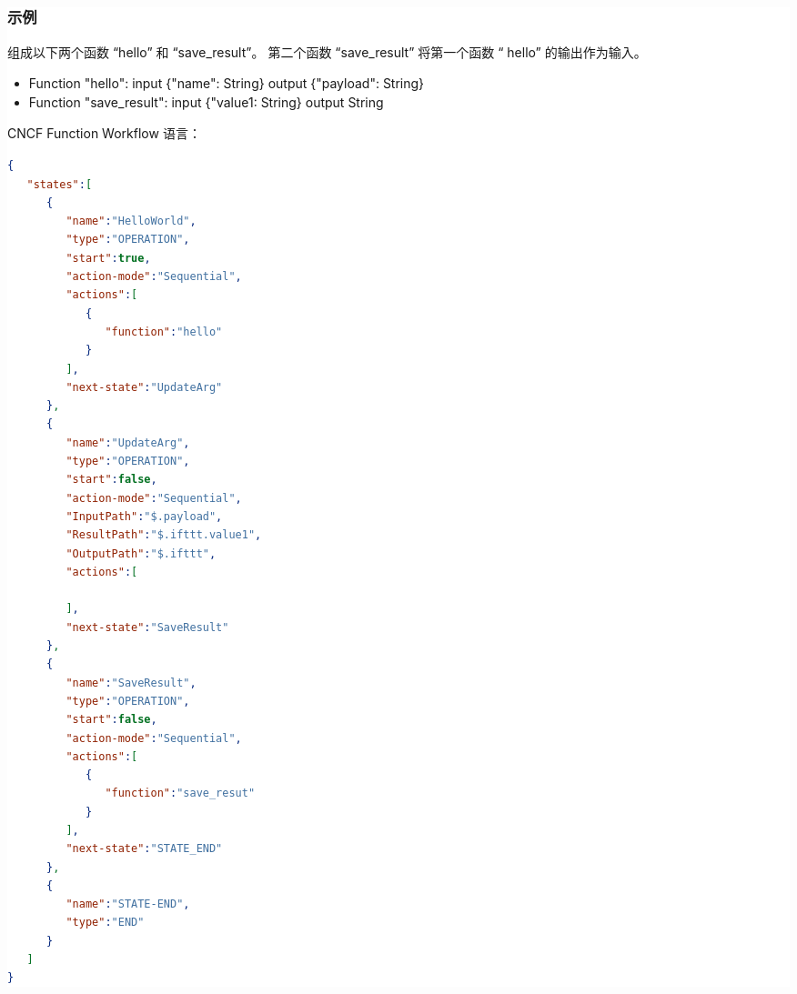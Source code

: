 ### 示例

组成以下两个函数 “hello” 和 “save_result”。 第二个函数 “save_result” 将第一个函数 “ hello” 的输出作为输入。

- Function "hello":
  input {"name": String}
  output {"payload": String}
- Function "save_result":
  input {"value1: String}
  output String

CNCF Function Workflow 语言：

```json
{  
   "states":[  
      {  
         "name":"HelloWorld",
         "type":"OPERATION",
         "start":true,
         "action-mode":"Sequential",
         "actions":[  
            {  
               "function":"hello"
            }
         ],
         "next-state":"UpdateArg"
      },
      {  
         "name":"UpdateArg",
         "type":"OPERATION",
         "start":false,
         "action-mode":"Sequential",
         "InputPath":"$.payload",
         "ResultPath":"$.ifttt.value1",
         "OutputPath":"$.ifttt",
         "actions":[  

         ],
         "next-state":"SaveResult"
      },
      {  
         "name":"SaveResult",
         "type":"OPERATION",
         "start":false,
         "action-mode":"Sequential",
         "actions":[  
            {  
               "function":"save_resut"
            }
         ],
         "next-state":"STATE_END"
      },
      {  
         "name":"STATE-END",
         "type":"END"
      }
   ]
}
```
